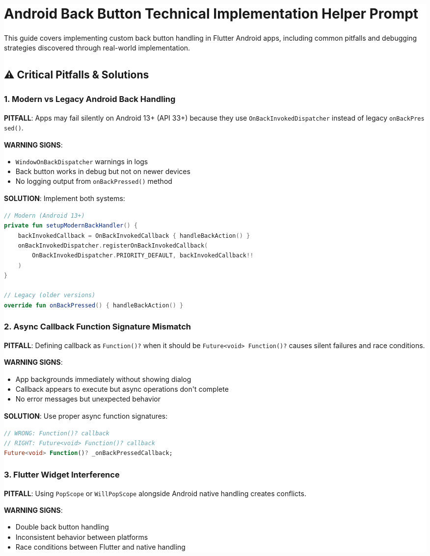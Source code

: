 # Android Back Button Technical Implementation Helper Prompt

This guide covers implementing custom back button handling in Flutter Android apps, including common pitfalls and debugging strategies discovered through real-world implementation.

## ⚠️ Critical Pitfalls & Solutions

### 1. **Modern vs Legacy Android Back Handling**
**PITFALL**: Apps may fail silently on Android 13+ (API 33+) because they use `OnBackInvokedDispatcher` instead of legacy `onBackPressed()`.

**WARNING SIGNS**:
- `WindowOnBackDispatcher` warnings in logs
- Back button works in debug but not on newer devices
- No logging output from `onBackPressed()` method

**SOLUTION**: Implement both systems:
```kotlin
// Modern (Android 13+)
private fun setupModernBackHandler() {
    backInvokedCallback = OnBackInvokedCallback { handleBackAction() }
    onBackInvokedDispatcher.registerOnBackInvokedCallback(
        OnBackInvokedDispatcher.PRIORITY_DEFAULT, backInvokedCallback!!
    )
}

// Legacy (older versions)
override fun onBackPressed() { handleBackAction() }
```

### 2. **Async Callback Function Signature Mismatch**
**PITFALL**: Defining callback as `Function()?` when it should be `Future<void> Function()?` causes silent failures and race conditions.

**WARNING SIGNS**:
- App backgrounds immediately without showing dialog
- Callback appears to execute but async operations don't complete
- No error messages but unexpected behavior

**SOLUTION**: Use proper async function signatures:
```dart
// WRONG: Function()? callback
// RIGHT: Future<void> Function()? callback
Future<void> Function()? _onBackPressedCallback;
```

### 3. **Flutter Widget Interference**
**PITFALL**: Using `PopScope` or `WillPopScope` alongside Android native handling creates conflicts.

**WARNING SIGNS**:
- Double back button handling
- Inconsistent behavior between platforms
- Race conditions between Flutter and native handling
